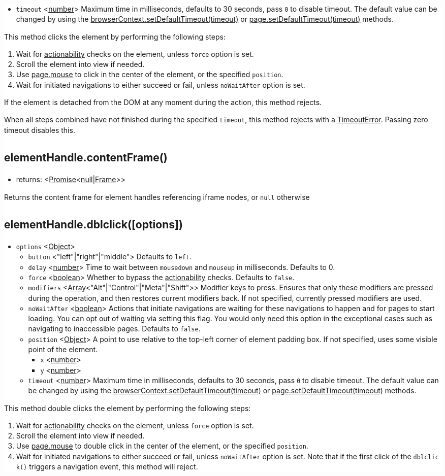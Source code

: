   - `timeout` <[number]> Maximum time in milliseconds, defaults to 30 seconds, pass `0` to disable timeout. The default value can be changed by using the [browserContext.setDefaultTimeout(timeout)](./api/class-browsercontext.md#browsercontextsetdefaulttimeouttimeout) or [page.setDefaultTimeout(timeout)](./api/class-page.md#pagesetdefaulttimeouttimeout) methods.

This method clicks the element by performing the following steps:
1. Wait for [actionability](./actionability.md) checks on the element, unless `force` option is set.
1. Scroll the element into view if needed.
1. Use [page.mouse](./api/class-page.md#pagemouse) to click in the center of the element, or the specified `position`.
1. Wait for initiated navigations to either succeed or fail, unless `noWaitAfter` option is set.

If the element is detached from the DOM at any moment during the action, this method rejects.

When all steps combined have not finished during the specified `timeout`, this method rejects with a [TimeoutError]. Passing zero timeout disables this.

## elementHandle.contentFrame()
- returns: <[Promise]<[null]|[Frame]>>

Returns the content frame for element handles referencing iframe nodes, or `null` otherwise

## elementHandle.dblclick([options])
- `options` <[Object]>
  - `button` <"left"|"right"|"middle"> Defaults to `left`.
  - `delay` <[number]> Time to wait between `mousedown` and `mouseup` in milliseconds. Defaults to 0.
  - `force` <[boolean]> Whether to bypass the [actionability](./actionability.md) checks. Defaults to `false`.
  - `modifiers` <[Array]<"Alt"|"Control"|"Meta"|"Shift">> Modifier keys to press. Ensures that only these modifiers are pressed during the operation, and then restores current modifiers back. If not specified, currently pressed modifiers are used.
  - `noWaitAfter` <[boolean]> Actions that initiate navigations are waiting for these navigations to happen and for pages to start loading. You can opt out of waiting via setting this flag. You would only need this option in the exceptional cases such as navigating to inaccessible pages. Defaults to `false`.
  - `position` <[Object]> A point to use relative to the top-left corner of element padding box. If not specified, uses some visible point of the element.
    - `x` <[number]>
    - `y` <[number]>
  - `timeout` <[number]> Maximum time in milliseconds, defaults to 30 seconds, pass `0` to disable timeout. The default value can be changed by using the [browserContext.setDefaultTimeout(timeout)](./api/class-browsercontext.md#browsercontextsetdefaulttimeouttimeout) or [page.setDefaultTimeout(timeout)](./api/class-page.md#pagesetdefaulttimeouttimeout) methods.

This method double clicks the element by performing the following steps:
1. Wait for [actionability](./actionability.md) checks on the element, unless `force` option is set.
1. Scroll the element into view if needed.
1. Use [page.mouse](./api/class-page.md#pagemouse) to double click in the center of the element, or the specified `position`.
1. Wait for initiated navigations to either succeed or fail, unless `noWaitAfter` option is set. Note that if the first click of the `dblclick()` triggers a navigation event, this method will reject.


[Accessibility]: ./api/class-accessibility.md "Accessibility"
[Browser]: ./api/class-browser.md "Browser"
[BrowserContext]: ./api/class-browsercontext.md "BrowserContext"
[BrowserServer]: ./api/class-browserserver.md "BrowserServer"
[BrowserType]: ./api/class-browsertype.md "BrowserType"
[CDPSession]: ./api/class-cdpsession.md "CDPSession"
[ChromiumBrowser]: ./api/class-chromiumbrowser.md "ChromiumBrowser"
[ChromiumBrowserContext]: ./api/class-chromiumbrowsercontext.md "ChromiumBrowserContext"
[ChromiumCoverage]: ./api/class-chromiumcoverage.md "ChromiumCoverage"
[ConsoleMessage]: ./api/class-consolemessage.md "ConsoleMessage"
[Dialog]: ./api/class-dialog.md "Dialog"
[Download]: ./api/class-download.md "Download"
[ElementHandle]: ./api/class-elementhandle.md "ElementHandle"
[FileChooser]: ./api/class-filechooser.md "FileChooser"
[FirefoxBrowser]: ./api/class-firefoxbrowser.md "FirefoxBrowser"
[Frame]: ./api/class-frame.md "Frame"
[JSHandle]: ./api/class-jshandle.md "JSHandle"
[Keyboard]: ./api/class-keyboard.md "Keyboard"
[Logger]: ./api/class-logger.md "Logger"
[Mouse]: ./api/class-mouse.md "Mouse"
[Page]: ./api/class-page.md "Page"
[Playwright]: ./api/class-playwright.md "Playwright"
[Request]: ./api/class-request.md "Request"
[Response]: ./api/class-response.md "Response"
[Route]: ./api/class-route.md "Route"
[Selectors]: ./api/class-selectors.md "Selectors"
[TimeoutError]: ./api/class-timeouterror.md "TimeoutError"
[Touchscreen]: ./api/class-touchscreen.md "Touchscreen"
[Video]: ./api/class-video.md "Video"
[WebKitBrowser]: ./api/class-webkitbrowser.md "WebKitBrowser"
[WebSocket]: ./api/class-websocket.md "WebSocket"
[Worker]: ./api/class-worker.md "Worker"
[Element]: https://developer.mozilla.org/en-US/docs/Web/API/element "Element"
[Evaluation Argument]: ./core-concepts.md#evaluationargument "Evaluation Argument"
[Promise]: https://developer.mozilla.org/en-US/docs/Web/JavaScript/Reference/Global_Objects/Promise "Promise"
[iterator]: https://developer.mozilla.org/en-US/docs/Web/JavaScript/Reference/Iteration_protocols "Iterator"
[origin]: https://developer.mozilla.org/en-US/docs/Glossary/Origin "Origin"
[selector]: https://developer.mozilla.org/en-US/docs/Web/CSS/CSS_Selectors "selector"
[Serializable]: https://developer.mozilla.org/en-US/docs/Web/JavaScript/Reference/Global_Objects/JSON/stringify#Description "Serializable"
[UIEvent.detail]: https://developer.mozilla.org/en-US/docs/Web/API/UIEvent/detail "UIEvent.detail"
[UnixTime]: https://en.wikipedia.org/wiki/Unix_time "Unix Time"
[xpath]: https://developer.mozilla.org/en-US/docs/Web/XPath "xpath"
[Array]: https://developer.mozilla.org/en-US/docs/Web/JavaScript/Reference/Global_Objects/Array "Array"
[boolean]: https://developer.mozilla.org/en-US/docs/Web/JavaScript/Data_structures#Boolean_type "Boolean"
[Buffer]: https://nodejs.org/api/buffer.html#buffer_class_buffer "Buffer"
[ChildProcess]: https://nodejs.org/api/child_process.html "ChildProcess"
[Error]: https://nodejs.org/api/errors.html#errors_class_error "Error"
[function]: https://developer.mozilla.org/en-US/docs/Web/JavaScript/Reference/Global_Objects/Function "Function"
[Map]: https://developer.mozilla.org/en-US/docs/Web/JavaScript/Reference/Global_Objects/Map "Map"
[null]: https://developer.mozilla.org/en-US/docs/Web/JavaScript/Reference/Global_Objects/null "null"
[number]: https://developer.mozilla.org/en-US/docs/Web/JavaScript/Data_structures#Number_type "Number"
[Object]: https://developer.mozilla.org/en-US/docs/Web/JavaScript/Reference/Global_Objects/Object "Object"
[Promise]: https://developer.mozilla.org/en-US/docs/Web/JavaScript/Reference/Global_Objects/Promise "Promise"
[Readable]: https://nodejs.org/api/stream.html#stream_class_stream_readable "Readable"
[RegExp]: https://developer.mozilla.org/en-US/docs/Web/JavaScript/Reference/Global_Objects/RegExp "RegExp"
[string]: https://developer.mozilla.org/en-US/docs/Web/JavaScript/Data_structures#String_type "string"
[URL]: https://nodejs.org/api/url.html "URL"